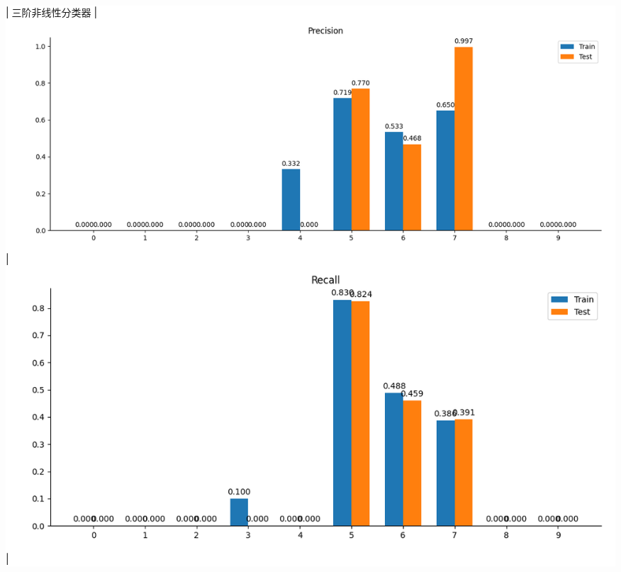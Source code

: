 | 三阶非线性分类器 | ![wine_x3_pre](Image/wine_x3_pre.png) | ![wine_x3_rec](Image/wine_x3_rec-16477492233823.png) |